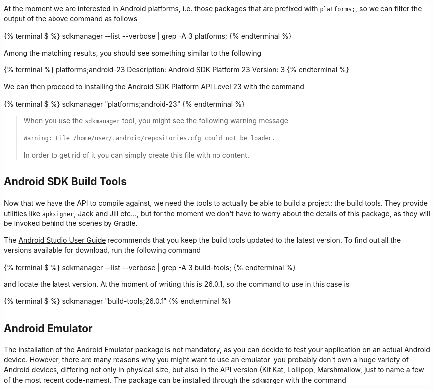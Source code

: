 At the moment we are interested in Android platforms, i.e. those packages that are prefixed with `platforms;`, so we can filter the output of the above command as follows

{% terminal $ %}
sdkmanager --list --verbose | grep -A 3 platforms\;
{% endterminal %}

Among the matching results, you should see something similar to the following

{% terminal %}
platforms;android-23
    Description:        Android SDK Platform 23
    Version:            3
{% endterminal %}

We can then proceed to installing the Android SDK Platform API Level 23 with the command

{% terminal $ %}
sdkmanager "platforms;android-23"
{% endterminal %}

> When you use the `sdkmanager` tool, you might see the following warning message
>
> `Warning: File /home/user/.android/repositories.cfg could not be loaded.`
>
> In order to get rid of it you can simply create this file with no content.

## Android SDK Build Tools

Now that we have the API to compile against, we need the tools to actually be able to build a project: the build tools. They provide utilities like `apksigner`, Jack and Jill etc..., but for the moment we don't have to worry about the details of this package, as they will be invoked behind the scenes by Gradle.

The [Android Studio User Guide](https://developer.android.com/studio/releases/build-tools.html) recommends that you keep the build tools updated to the latest version. To find out all the versions available for download, run the following command

{% terminal $ %}
sdkmanager --list --verbose | grep -A 3 build-tools\;
{% endterminal %}

and locate the latest version. At the moment of writing this is 26.0.1, so the command to use in this case is

{% terminal $ %}
sdkmanager "build-tools;26.0.1"
{% endterminal %}

## Android Emulator

The installation of the Android Emulator package is not mandatory, as you can decide to test your application on an actual Android device. However, there are many reasons why you might want to use an emulator: you probably don't own a huge variety of Android devices, differing not only in physical size, but also in the API version (Kit Kat, Lollipop, Marshmallow, just to name a few of the most recent code-names). The package can be installed through the `sdkmanger` with the command
